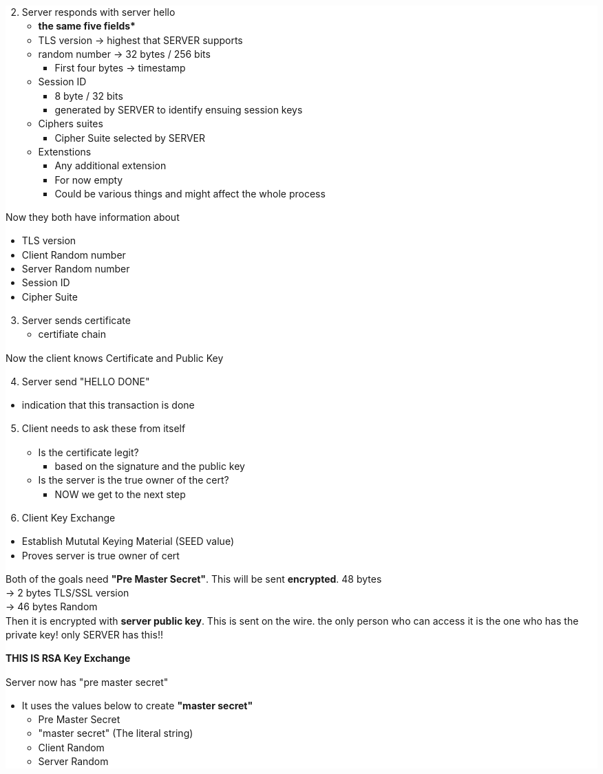 2. Server responds with server hello
   - **the same five fields\***
   - TLS version -> highest that SERVER supports
   - random number -> 32 bytes / 256 bits
     - First four bytes -> timestamp
   - Session ID
     - 8 byte / 32 bits
     - generated by SERVER to identify ensuing session keys
   - Ciphers suites
     - Cipher Suite selected by SERVER
   - Extenstions
     - Any additional extension
     - For now empty
     - Could be various things and might affect the whole process

Now they both have information about

- TLS version
- Client Random number
- Server Random number
- Session ID
- Cipher Suite

3. Server sends certificate
   - certifiate chain

Now the client knows Certificate and Public Key

4. Server send "HELLO DONE"

- indication that this transaction is done

5. Client needs to ask these from itself

   - Is the certificate legit?
     - based on the signature and the public key
   - Is the server is the true owner of the cert?
     - NOW we get to the next step

6. Client Key Exchange

- Establish Mututal Keying Material (SEED value)
- Proves server is true owner of cert

Both of the goals need **"Pre Master Secret"**. This will be sent **encrypted**.
48 bytes \
-> 2 bytes TLS/SSL version \
-> 46 bytes Random \
Then it is encrypted with **server public key**. This is sent on the wire. the only person who can access it
is the one who has the private key! only SERVER has this!!

**THIS IS RSA Key Exchange**

Server now has "pre master secret"

- It uses the values below to create **"master secret"**
  - Pre Master Secret
  - "master secret" (The literal string)
  - Client Random
  - Server Random
